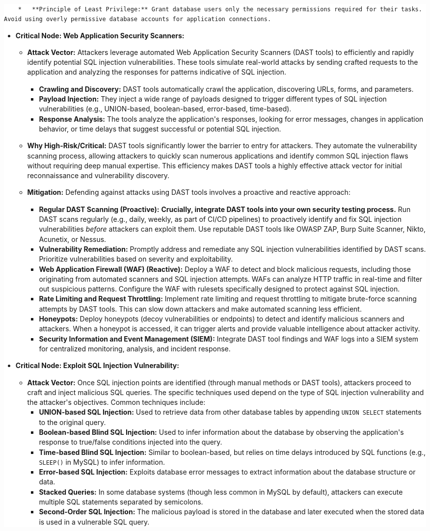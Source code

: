         *   **Principle of Least Privilege:** Grant database users only the necessary permissions required for their tasks. Avoid using overly permissive database accounts for application connections.

*   **Critical Node: Web Application Security Scanners:**

    *   **Attack Vector:** Attackers leverage automated Web Application Security Scanners (DAST tools) to efficiently and rapidly identify potential SQL injection vulnerabilities. These tools simulate real-world attacks by sending crafted requests to the application and analyzing the responses for patterns indicative of SQL injection.
        *   **Crawling and Discovery:** DAST tools automatically crawl the application, discovering URLs, forms, and parameters.
        *   **Payload Injection:** They inject a wide range of payloads designed to trigger different types of SQL injection vulnerabilities (e.g., UNION-based, boolean-based, error-based, time-based).
        *   **Response Analysis:** The tools analyze the application's responses, looking for error messages, changes in application behavior, or time delays that suggest successful or potential SQL injection.

    *   **Why High-Risk/Critical:** DAST tools significantly lower the barrier to entry for attackers. They automate the vulnerability scanning process, allowing attackers to quickly scan numerous applications and identify common SQL injection flaws without requiring deep manual expertise. This efficiency makes DAST tools a highly effective attack vector for initial reconnaissance and vulnerability discovery.

    *   **Mitigation:**  Defending against attacks using DAST tools involves a proactive and reactive approach:
        *   **Regular DAST Scanning (Proactive):**  **Crucially, integrate DAST tools into your own security testing process.** Run DAST scans regularly (e.g., daily, weekly, as part of CI/CD pipelines) to proactively identify and fix SQL injection vulnerabilities *before* attackers can exploit them. Use reputable DAST tools like OWASP ZAP, Burp Suite Scanner, Nikto, Acunetix, or Nessus.
        *   **Vulnerability Remediation:**  Promptly address and remediate any SQL injection vulnerabilities identified by DAST scans. Prioritize vulnerabilities based on severity and exploitability.
        *   **Web Application Firewall (WAF) (Reactive):** Deploy a WAF to detect and block malicious requests, including those originating from automated scanners and SQL injection attempts. WAFs can analyze HTTP traffic in real-time and filter out suspicious patterns. Configure the WAF with rulesets specifically designed to protect against SQL injection.
        *   **Rate Limiting and Request Throttling:** Implement rate limiting and request throttling to mitigate brute-force scanning attempts by DAST tools. This can slow down attackers and make automated scanning less efficient.
        *   **Honeypots:** Deploy honeypots (decoy vulnerabilities or endpoints) to detect and identify malicious scanners and attackers. When a honeypot is accessed, it can trigger alerts and provide valuable intelligence about attacker activity.
        *   **Security Information and Event Management (SIEM):** Integrate DAST tool findings and WAF logs into a SIEM system for centralized monitoring, analysis, and incident response.

*   **Critical Node: Exploit SQL Injection Vulnerability:**

    *   **Attack Vector:** Once SQL injection points are identified (through manual methods or DAST tools), attackers proceed to craft and inject malicious SQL queries. The specific techniques used depend on the type of SQL injection vulnerability and the attacker's objectives. Common techniques include:
        *   **UNION-based SQL Injection:** Used to retrieve data from other database tables by appending `UNION SELECT` statements to the original query.
        *   **Boolean-based Blind SQL Injection:** Used to infer information about the database by observing the application's response to true/false conditions injected into the query.
        *   **Time-based Blind SQL Injection:** Similar to boolean-based, but relies on time delays introduced by SQL functions (e.g., `SLEEP()` in MySQL) to infer information.
        *   **Error-based SQL Injection:** Exploits database error messages to extract information about the database structure or data.
        *   **Stacked Queries:** In some database systems (though less common in MySQL by default), attackers can execute multiple SQL statements separated by semicolons.
        *   **Second-Order SQL Injection:** The malicious payload is stored in the database and later executed when the stored data is used in a vulnerable SQL query.
